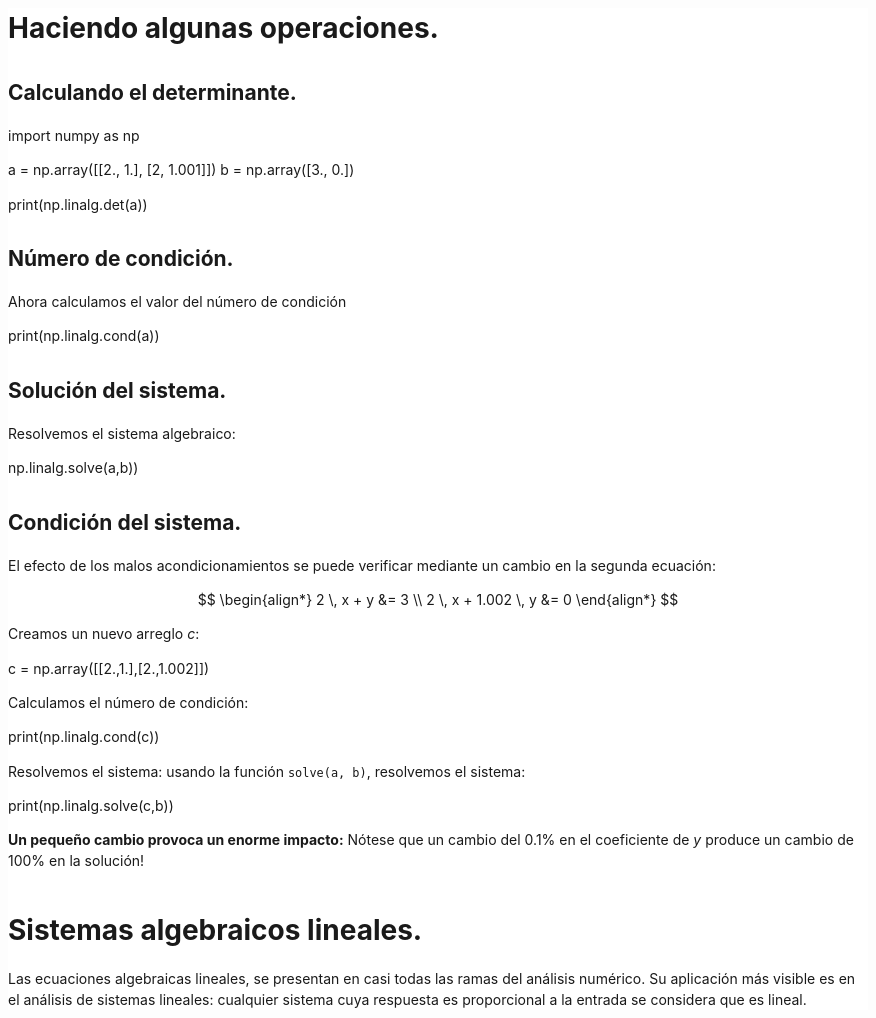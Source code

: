 # Haciendo algunas operaciones.

## Calculando el determinante.

import numpy as np

a = np.array([[2., 1.], [2, 1.001]])
b = np.array([3., 0.])

print(np.linalg.det(a))

## Número de condición.

Ahora calculamos el valor del número de condición	

print(np.linalg.cond(a))

## Solución del sistema.

Resolvemos el sistema algebraico:

np.linalg.solve(a,b))

## Condición del sistema.

El efecto de los malos acondicionamientos se puede verificar mediante un cambio en la segunda ecuación:

$$
\begin{align*}
2 \, x + y &= 3 \\
2 \, x + 1.002 \, y &= 0
\end{align*}
$$

Creamos un nuevo arreglo $c$:

c = np.array([[2.,1.],[2.,1.002]])

Calculamos el número de condición:

print(np.linalg.cond(c))

Resolvemos el sistema: usando la función <code>solve(a, b)</code>, resolvemos el sistema:

print(np.linalg.solve(c,b))

**Un pequeño cambio provoca un enorme impacto:** Nótese que un cambio del $0.1\%$ en el coeficiente de $y$ produce un cambio de $100\%$ en la solución!

# Sistemas algebraicos lineales.

Las ecuaciones algebraicas lineales, se presentan en casi todas las ramas del análisis numérico. Su aplicación más visible es en el análisis de sistemas lineales: cualquier sistema cuya respuesta es proporcional a la entrada se considera que es lineal.
